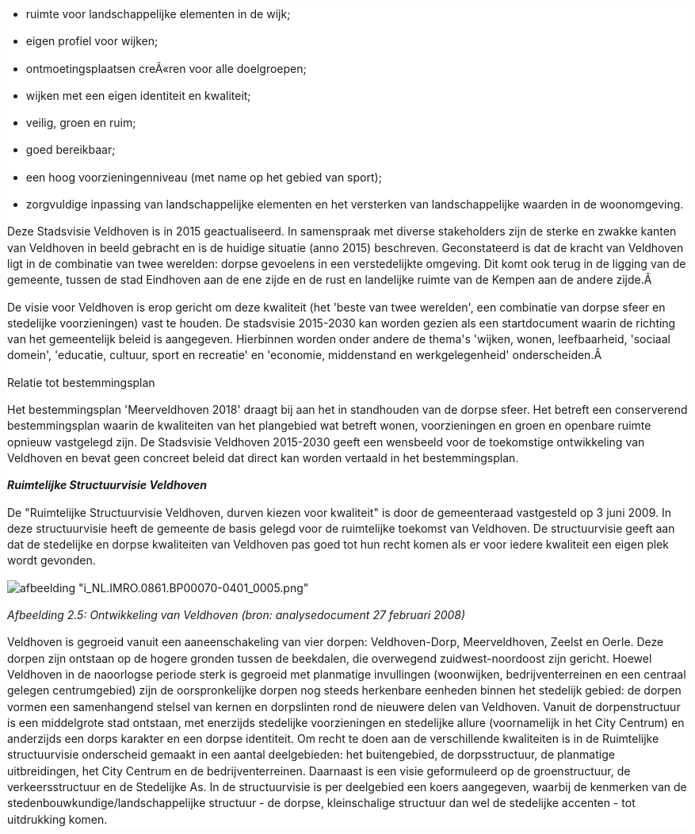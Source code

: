 * ruimte voor landschappelijke elementen in de wijk;

* eigen profiel voor wijken;

* ontmoetingsplaatsen creÃ«ren voor alle doelgroepen;

* wijken met een eigen identiteit en kwaliteit;

* veilig, groen en ruim;

* goed bereikbaar;

* een hoog voorzieningenniveau (met name op het gebied van sport);

* zorgvuldige inpassing van landschappelijke elementen en het versterken van landschappelijke waarden in de woonomgeving.

Deze Stadsvisie Veldhoven is in 2015 geactualiseerd. In samenspraak met diverse stakeholders zijn de sterke en zwakke kanten van Veldhoven in beeld gebracht en is de huidige situatie (anno 2015\) beschreven. Geconstateerd is dat de kracht van Veldhoven ligt in de combinatie van twee werelden: dorpse gevoelens in een verstedelijkte omgeving. Dit komt ook terug in de ligging van de gemeente, tussen de stad Eindhoven aan de ene zijde en de rust en landelijke ruimte van de Kempen aan de andere zijde.Â

De visie voor Veldhoven is erop gericht om deze kwaliteit (het 'beste van twee werelden', een combinatie van dorpse sfeer en stedelijke voorzieningen) vast te houden. De stadsvisie 2015\-2030 kan worden gezien als een startdocument waarin de richting van het gemeentelijk beleid is aangegeven. Hierbinnen worden onder andere de thema's 'wijken, wonen, leefbaarheid, 'sociaal domein', 'educatie, cultuur, sport en recreatie' en 'economie, middenstand en werkgelegenheid' onderscheiden.Â

Relatie tot bestemmingsplan

Het bestemmingsplan 'Meerveldhoven 2018' draagt bij aan het in standhouden van de dorpse sfeer. Het betreft een conserverend bestemmingsplan waarin de kwaliteiten van het plangebied wat betreft wonen, voorzieningen en groen en openbare ruimte opnieuw vastgelegd zijn. De Stadsvisie Veldhoven 2015\-2030 geeft een wensbeeld voor de toekomstige ontwikkeling van Veldhoven en bevat geen concreet beleid dat direct kan worden vertaald in het bestemmingsplan.

***Ruimtelijke Structuurvisie Veldhoven***

De "Ruimtelijke Structuurvisie Veldhoven, durven kiezen voor kwaliteit" is door de gemeenteraad vastgesteld op 3 juni 2009\. In deze structuurvisie heeft de gemeente de basis gelegd voor de ruimtelijke toekomst van Veldhoven. De structuurvisie geeft aan dat de stedelijke en dorpse kwaliteiten van Veldhoven pas goed tot hun recht komen als er voor iedere kwaliteit een eigen plek wordt gevonden.

![afbeelding "i_NL.IMRO.0861.BP00070-0401_0005.png"](i_NL.IMRO.0861.BP00070-0401_0005.png)

*Afbeelding 2\.5: Ontwikkeling van Veldhoven (bron: analysedocument 27 februari 2008\)*

Veldhoven is gegroeid vanuit een aaneenschakeling van vier dorpen: Veldhoven\-Dorp, Meerveldhoven, Zeelst en Oerle. Deze dorpen zijn ontstaan op de hogere gronden tussen de beekdalen, die overwegend zuidwest\-noordoost zijn gericht. Hoewel Veldhoven in de naoorlogse periode sterk is gegroeid met planmatige invullingen (woonwijken, bedrijventerreinen en een centraal gelegen centrumgebied) zijn de oorspronkelijke dorpen nog steeds herkenbare eenheden binnen het stedelijk gebied: de dorpen vormen een samenhangend stelsel van kernen en dorpslinten rond de nieuwere delen van Veldhoven. Vanuit de dorpenstructuur is een middelgrote stad ontstaan, met enerzijds stedelijke voorzieningen en stedelijke allure (voornamelijk in het City Centrum) en anderzijds een dorps karakter en een dorpse identiteit. Om recht te doen aan de verschillende kwaliteiten is in de Ruimtelijke structuurvisie onderscheid gemaakt in een aantal deelgebieden: het buitengebied, de dorpsstructuur, de planmatige uitbreidingen, het City Centrum en de bedrijventerreinen. Daarnaast is een visie geformuleerd op de groenstructuur, de verkeersstructuur en de Stedelijke As. In de structuurvisie is per deelgebied een koers aangegeven, waarbij de kenmerken van de stedenbouwkundige/landschappelijke structuur \- de dorpse, kleinschalige structuur dan wel de stedelijke accenten \- tot uitdrukking komen.
